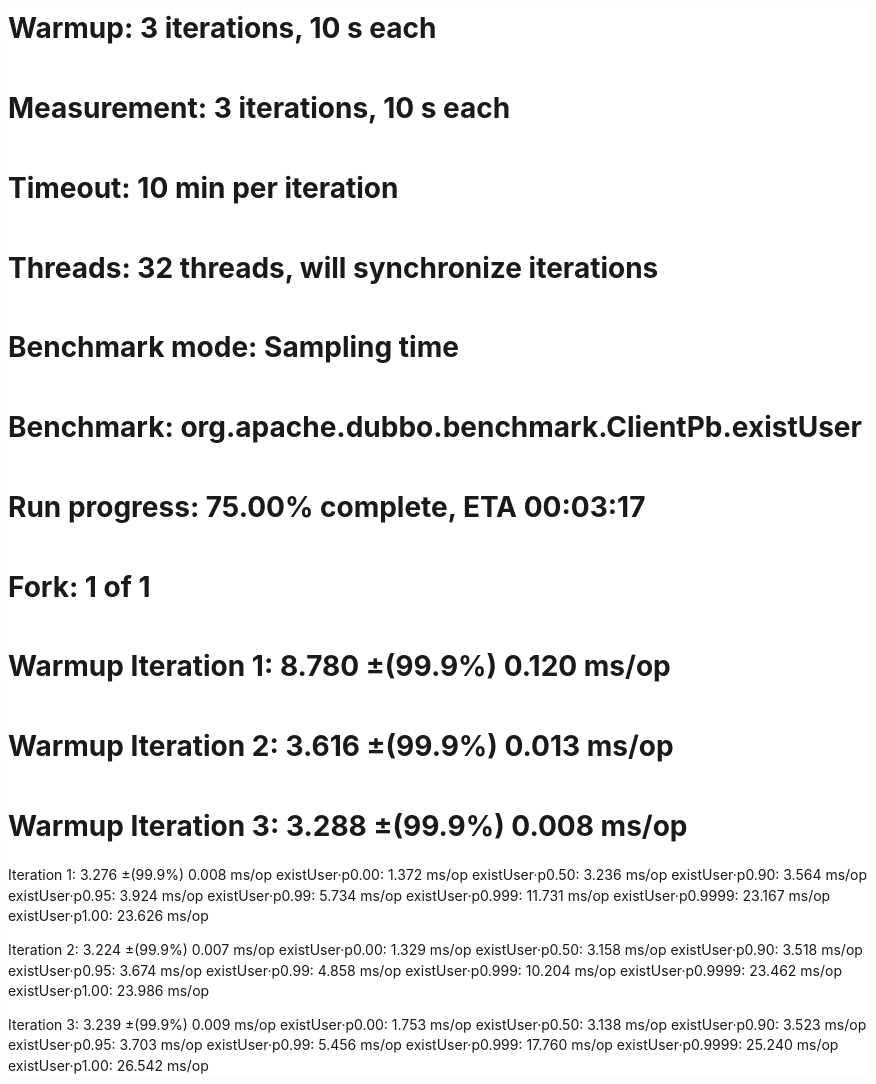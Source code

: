 # Warmup: 3 iterations, 10 s each
# Measurement: 3 iterations, 10 s each
# Timeout: 10 min per iteration
# Threads: 32 threads, will synchronize iterations
# Benchmark mode: Sampling time
# Benchmark: org.apache.dubbo.benchmark.ClientPb.existUser

# Run progress: 75.00% complete, ETA 00:03:17
# Fork: 1 of 1
# Warmup Iteration   1: 8.780 ±(99.9%) 0.120 ms/op
# Warmup Iteration   2: 3.616 ±(99.9%) 0.013 ms/op
# Warmup Iteration   3: 3.288 ±(99.9%) 0.008 ms/op
Iteration   1: 3.276 ±(99.9%) 0.008 ms/op
                 existUser·p0.00:   1.372 ms/op
                 existUser·p0.50:   3.236 ms/op
                 existUser·p0.90:   3.564 ms/op
                 existUser·p0.95:   3.924 ms/op
                 existUser·p0.99:   5.734 ms/op
                 existUser·p0.999:  11.731 ms/op
                 existUser·p0.9999: 23.167 ms/op
                 existUser·p1.00:   23.626 ms/op

Iteration   2: 3.224 ±(99.9%) 0.007 ms/op
                 existUser·p0.00:   1.329 ms/op
                 existUser·p0.50:   3.158 ms/op
                 existUser·p0.90:   3.518 ms/op
                 existUser·p0.95:   3.674 ms/op
                 existUser·p0.99:   4.858 ms/op
                 existUser·p0.999:  10.204 ms/op
                 existUser·p0.9999: 23.462 ms/op
                 existUser·p1.00:   23.986 ms/op

Iteration   3: 3.239 ±(99.9%) 0.009 ms/op
                 existUser·p0.00:   1.753 ms/op
                 existUser·p0.50:   3.138 ms/op
                 existUser·p0.90:   3.523 ms/op
                 existUser·p0.95:   3.703 ms/op
                 existUser·p0.99:   5.456 ms/op
                 existUser·p0.999:  17.760 ms/op
                 existUser·p0.9999: 25.240 ms/op
                 existUser·p1.00:   26.542 ms/op
